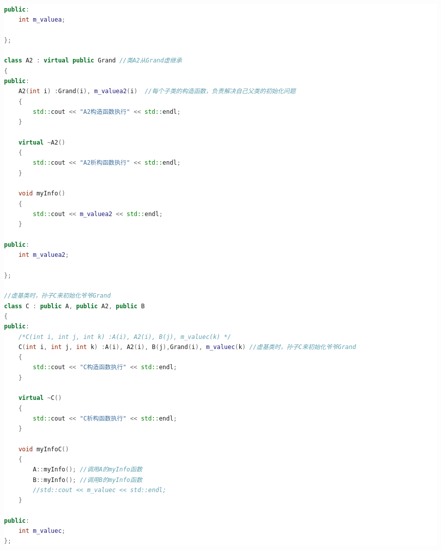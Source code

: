 ```c++
public:
	int m_valuea;

};

class A2 : virtual public Grand //类A2从Grand虚继承
{
public:
	A2(int i) :Grand(i), m_valuea2(i)  //每个子类的构造函数，负责解决自己父类的初始化问题
	{
		std::cout << "A2构造函数执行" << std::endl;
	}

	virtual ~A2()
	{
		std::cout << "A2析构函数执行" << std::endl;
	}

	void myInfo()
	{
		std::cout << m_valuea2 << std::endl;
	}

public:
	int m_valuea2;

};

//虚基类时，孙子C来初始化爷爷Grand
class C : public A, public A2, public B
{
public:
	/*C(int i, int j, int k) :A(i), A2(i), B(j), m_valuec(k) */
	C(int i, int j, int k) :A(i), A2(i), B(j),Grand(i), m_valuec(k) //虚基类时，孙子C来初始化爷爷Grand
	{
		std::cout << "C构造函数执行" << std::endl;
	}

	virtual ~C()
	{
		std::cout << "C析构函数执行" << std::endl;
	}

	void myInfoC()
	{
		A::myInfo(); //调用A的myInfo函数
		B::myInfo(); //调用B的myInfo函数
		//std::cout << m_valuec << std::endl;
	}

public:
	int m_valuec;
};
```
